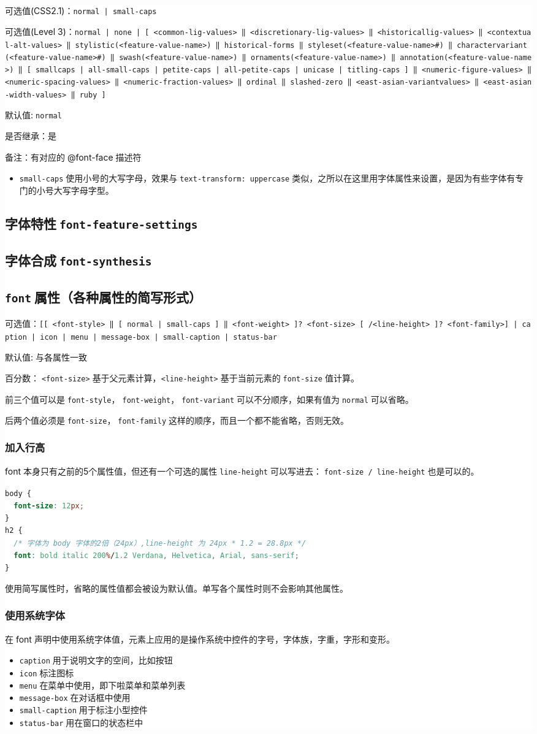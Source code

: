 可选值(CSS2.1)：`normal | small-caps`

可选值(Level 3)：`normal | none | [ <common-lig-values> ‖ <discretionary-lig-values> ‖ <historicallig-values> ‖ <contextual-alt-values> ‖ stylistic(<feature-value-name>) ‖ historical-forms ‖ styleset(<feature-value-name>#) ‖ charactervariant(<feature-value-name>#) ‖ swash(<feature-value-name>) ‖ ornaments(<feature-value-name>) ‖ annotation(<feature-value-name>) ‖ [ smallcaps | all-small-caps | petite-caps | all-petite-caps | unicase | titling-caps ] ‖ <numeric-figure-values> ‖ <numeric-spacing-values> ‖ <numeric-fraction-values> ‖ ordinal ‖ slashed-zero ‖ <east-asian-variantvalues> ‖ <east-asian-width-values> ‖ ruby ]`

默认值: `normal`

是否继承：是

备注：有对应的 @font-face 描述符

- `small-caps` 使用小号的大写字母，效果与 `text-transform: uppercase` 类似，之所以在这里用字体属性来设置，是因为有些字体有专门的小号大写字母字型。

## 字体特性 `font-feature-settings`

## 字体合成 `font-synthesis`

## `font` 属性（各种属性的简写形式）

可选值：`[[ <font-style> ‖ [ normal | small-caps ] ‖ <font-weight> ]? <font-size> [ /<line-height> ]? <font-family>] | caption | icon | menu | message-box | small-caption | status-bar`

默认值: 与各属性一致

百分数： `<font-size>` 基于父元素计算，`<line-height>` 基于当前元素的 `font-size` 值计算。

前三个值可以是 `font-style`， `font-weight`， `font-variant` 可以不分顺序，如果有值为 `normal` 可以省略。

后两个值必须是 `font-size`， `font-family` 这样的顺序，而且一个都不能省略，否则无效。

### 加入行高

font 本身只有之前的5个属性值，但还有一个可选的属性 `line-height` 可以写进去： `font-size / line-height` 也是可以的。

```css
body {
  font-size: 12px;
}
h2 {
  /* 字体为 body 字体的2倍（24px）,line-height 为 24px * 1.2 = 28.8px */
  font: bold italic 200%/1.2 Verdana, Helvetica, Arial, sans-serif;
}
```

使用简写属性时，省略的属性值都会被设为默认值。单写各个属性时则不会影响其他属性。

### 使用系统字体

在 font 声明中使用系统字体值，元素上应用的是操作系统中控件的字号，字体族，字重，字形和变形。

- `caption` 用于说明文字的空间，比如按钮
- `icon` 标注图标
- `menu` 在菜单中使用，即下啦菜单和菜单列表
- `message-box` 在对话框中使用
- `small-caption` 用于标注小型控件
- `status-bar` 用在窗口的状态栏中
